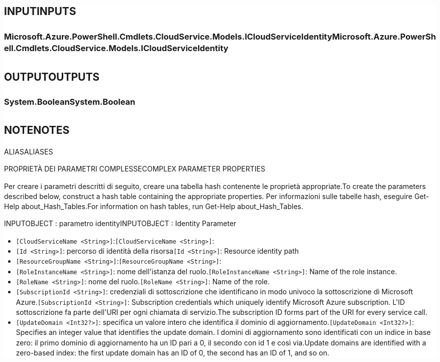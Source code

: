 ## <span data-ttu-id="b7fd0-138">INPUT</span><span class="sxs-lookup"><span data-stu-id="b7fd0-138">INPUTS</span></span>

### <span data-ttu-id="b7fd0-139">Microsoft.Azure.PowerShell.Cmdlets.CloudService.Models.ICloudServiceIdentity</span><span class="sxs-lookup"><span data-stu-id="b7fd0-139">Microsoft.Azure.PowerShell.Cmdlets.CloudService.Models.ICloudServiceIdentity</span></span>

## <span data-ttu-id="b7fd0-140">OUTPUT</span><span class="sxs-lookup"><span data-stu-id="b7fd0-140">OUTPUTS</span></span>

### <span data-ttu-id="b7fd0-141">System.Boolean</span><span class="sxs-lookup"><span data-stu-id="b7fd0-141">System.Boolean</span></span>

## <span data-ttu-id="b7fd0-142">NOTE</span><span class="sxs-lookup"><span data-stu-id="b7fd0-142">NOTES</span></span>

<span data-ttu-id="b7fd0-143">ALIAS</span><span class="sxs-lookup"><span data-stu-id="b7fd0-143">ALIASES</span></span>

<span data-ttu-id="b7fd0-144">PROPRIETÀ DEI PARAMETRI COMPLESSE</span><span class="sxs-lookup"><span data-stu-id="b7fd0-144">COMPLEX PARAMETER PROPERTIES</span></span>

<span data-ttu-id="b7fd0-145">Per creare i parametri descritti di seguito, creare una tabella hash contenente le proprietà appropriate.</span><span class="sxs-lookup"><span data-stu-id="b7fd0-145">To create the parameters described below, construct a hash table containing the appropriate properties.</span></span> <span data-ttu-id="b7fd0-146">Per informazioni sulle tabelle hash, eseguire Get-Help about_Hash_Tables.</span><span class="sxs-lookup"><span data-stu-id="b7fd0-146">For information on hash tables, run Get-Help about_Hash_Tables.</span></span>


<span data-ttu-id="b7fd0-147">INPUTOBJECT <ICloudServiceIdentity> : parametro identity</span><span class="sxs-lookup"><span data-stu-id="b7fd0-147">INPUTOBJECT <ICloudServiceIdentity>: Identity Parameter</span></span>
  - <span data-ttu-id="b7fd0-148">`[CloudServiceName <String>]`:</span><span class="sxs-lookup"><span data-stu-id="b7fd0-148">`[CloudServiceName <String>]`:</span></span> 
  - <span data-ttu-id="b7fd0-149">`[Id <String>]`: percorso di identità della risorsa</span><span class="sxs-lookup"><span data-stu-id="b7fd0-149">`[Id <String>]`: Resource identity path</span></span>
  - <span data-ttu-id="b7fd0-150">`[ResourceGroupName <String>]`:</span><span class="sxs-lookup"><span data-stu-id="b7fd0-150">`[ResourceGroupName <String>]`:</span></span> 
  - <span data-ttu-id="b7fd0-151">`[RoleInstanceName <String>]`: nome dell'istanza del ruolo.</span><span class="sxs-lookup"><span data-stu-id="b7fd0-151">`[RoleInstanceName <String>]`: Name of the role instance.</span></span>
  - <span data-ttu-id="b7fd0-152">`[RoleName <String>]`: nome del ruolo.</span><span class="sxs-lookup"><span data-stu-id="b7fd0-152">`[RoleName <String>]`: Name of the role.</span></span>
  - <span data-ttu-id="b7fd0-153">`[SubscriptionId <String>]`: credenziali di sottoscrizione che identificano in modo univoco la sottoscrizione di Microsoft Azure.</span><span class="sxs-lookup"><span data-stu-id="b7fd0-153">`[SubscriptionId <String>]`: Subscription credentials which uniquely identify Microsoft Azure subscription.</span></span> <span data-ttu-id="b7fd0-154">L'ID sottoscrizione fa parte dell'URI per ogni chiamata di servizio.</span><span class="sxs-lookup"><span data-stu-id="b7fd0-154">The subscription ID forms part of the URI for every service call.</span></span>
  - <span data-ttu-id="b7fd0-155">`[UpdateDomain <Int32?>]`: specifica un valore intero che identifica il dominio di aggiornamento.</span><span class="sxs-lookup"><span data-stu-id="b7fd0-155">`[UpdateDomain <Int32?>]`: Specifies an integer value that identifies the update domain.</span></span> <span data-ttu-id="b7fd0-156">I domini di aggiornamento sono identificati con un indice in base zero: il primo dominio di aggiornamento ha un ID pari a 0, il secondo con id 1 e così via.</span><span class="sxs-lookup"><span data-stu-id="b7fd0-156">Update domains are identified with a zero-based index: the first update domain has an ID of 0, the second has an ID of 1, and so on.</span></span>
